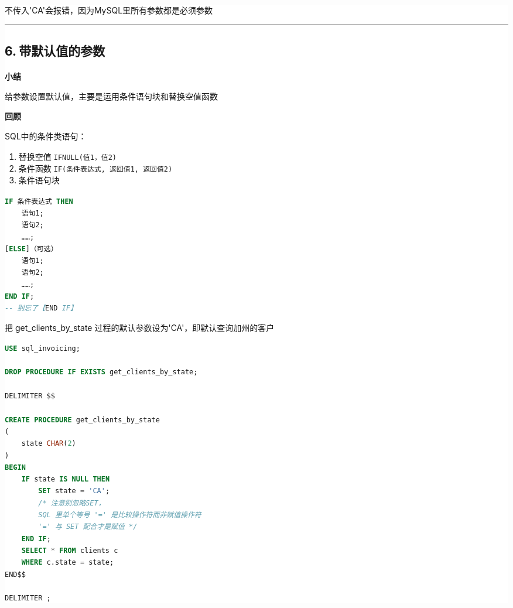 不传入'CA'会报错，因为MySQL里所有参数都是必须参数

---

## 6. 带默认值的参数

**小结**

给参数设置默认值，主要是运用条件语句块和替换空值函数

**回顾**

SQL中的条件类语句：

1. 替换空值 `IFNULL(值1，值2)`
2. 条件函数 `IF(条件表达式, 返回值1, 返回值2)`
3. 条件语句块

```sql
IF 条件表达式 THEN
    语句1;
    语句2;
    ……;
[ELSE]（可选）
    语句1;
    语句2;
    ……;
END IF;
-- 别忘了【END IF】
```

把 get_clients_by_state 过程的默认参数设为'CA'，即默认查询加州的客户

```sql
USE sql_invoicing;

DROP PROCEDURE IF EXISTS get_clients_by_state;

DELIMITER $$

CREATE PROCEDURE get_clients_by_state
(
    state CHAR(2)  
)
BEGIN
    IF state IS NULL THEN 
        SET state = 'CA';  
        /* 注意别忽略SET，
        SQL 里单个等号 '=' 是比较操作符而非赋值操作符
        '=' 与 SET 配合才是赋值 */
    END IF;
    SELECT * FROM clients c
    WHERE c.state = state;
END$$

DELIMITER ;
```
